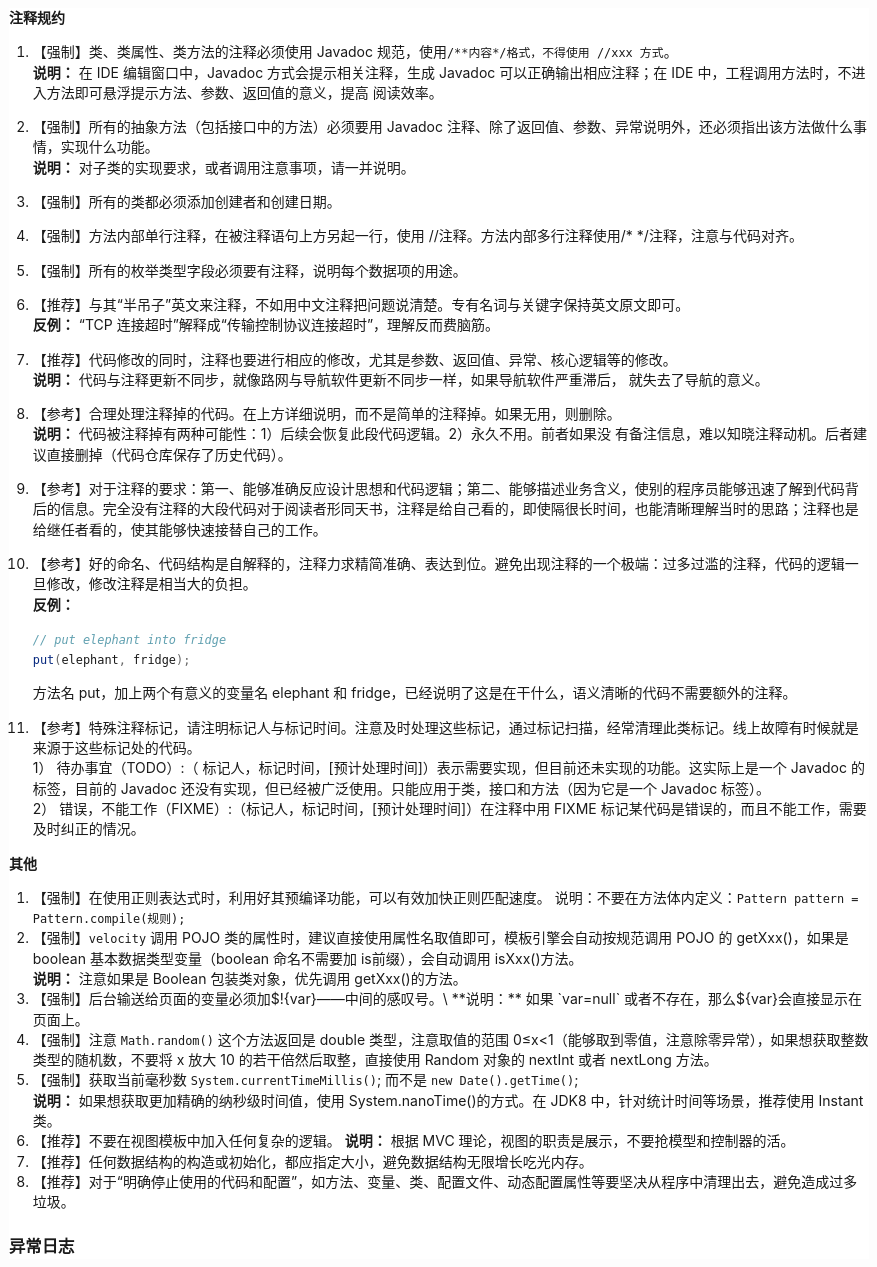**注释规约**



1. 【强制】类、类属性、类方法的注释必须使用 Javadoc 规范，使用`/**内容*/格式，不得使用 //xxx 方式`。\
   **说明：** 在 IDE 编辑窗口中，Javadoc 方式会提示相关注释，生成 Javadoc 可以正确输出相应注释；在 IDE 中，工程调用方法时，不进入方法即可悬浮提示方法、参数、返回值的意义，提高 阅读效率。
2. 【强制】所有的抽象方法（包括接口中的方法）必须要用 Javadoc 注释、除了返回值、参数、异常说明外，还必须指出该方法做什么事情，实现什么功能。\
   **说明：** 对子类的实现要求，或者调用注意事项，请一并说明。
3. 【强制】所有的类都必须添加创建者和创建日期。
4. 【强制】方法内部单行注释，在被注释语句上方另起一行，使用 //注释。方法内部多行注释使用/\* \*/注释，注意与代码对齐。
5. 【强制】所有的枚举类型字段必须要有注释，说明每个数据项的用途。
6. 【推荐】与其“半吊子”英文来注释，不如用中文注释把问题说清楚。专有名词与关键字保持英文原文即可。\
   **反例：** “TCP 连接超时”解释成“传输控制协议连接超时”，理解反而费脑筋。
7. 【推荐】代码修改的同时，注释也要进行相应的修改，尤其是参数、返回值、异常、核心逻辑等的修改。\
   **说明：** 代码与注释更新不同步，就像路网与导航软件更新不同步一样，如果导航软件严重滞后， 就失去了导航的意义。
8. 【参考】合理处理注释掉的代码。在上方详细说明，而不是简单的注释掉。如果无用，则删除。\
   **说明：** 代码被注释掉有两种可能性：1）后续会恢复此段代码逻辑。2）永久不用。前者如果没 有备注信息，难以知晓注释动机。后者建议直接删掉（代码仓库保存了历史代码）。
9. 【参考】对于注释的要求：第一、能够准确反应设计思想和代码逻辑；第二、能够描述业务含义，使别的程序员能够迅速了解到代码背后的信息。完全没有注释的大段代码对于阅读者形同天书，注释是给自己看的，即使隔很长时间，也能清晰理解当时的思路；注释也是给继任者看的，使其能够快速接替自己的工作。
10. 【参考】好的命名、代码结构是自解释的，注释力求精简准确、表达到位。避免出现注释的一个极端：过多过滥的注释，代码的逻辑一旦修改，修改注释是相当大的负担。\
    **反例：**

    ```java
    // put elephant into fridge
    put(elephant, fridge);
    ```

    方法名 put，加上两个有意义的变量名 elephant 和 fridge，已经说明了这是在干什么，语义清晰的代码不需要额外的注释。
11. 【参考】特殊注释标记，请注明标记人与标记时间。注意及时处理这些标记，通过标记扫描，经常清理此类标记。线上故障有时候就是来源于这些标记处的代码。\
    1） 待办事宜（TODO）:（ 标记人，标记时间，\[预计处理时间]）表示需要实现，但目前还未实现的功能。这实际上是一个 Javadoc 的标签，目前的 Javadoc 还没有实现，但已经被广泛使用。只能应用于类，接口和方法（因为它是一个 Javadoc 标签）。\
    2） 错误，不能工作（FIXME）:（标记人，标记时间，\[预计处理时间]）在注释中用 FIXME 标记某代码是错误的，而且不能工作，需要及时纠正的情况。

**其他**



1. 【强制】在使用正则表达式时，利用好其预编译功能，可以有效加快正则匹配速度。 说明：不要在方法体内定义：`Pattern pattern = Pattern.compile(规则);`
2. 【强制】`velocity` 调用 POJO 类的属性时，建议直接使用属性名取值即可，模板引擎会自动按规范调用 POJO 的 getXxx()，如果是 boolean 基本数据类型变量（boolean 命名不需要加 is前缀），会自动调用 isXxx()方法。\
   **说明：** 注意如果是 Boolean 包装类对象，优先调用 getXxx()的方法。
3. 【强制】后台输送给页面的变量必须加$!{var}——中间的感叹号。\
   **说明：** 如果 `var=null` 或者不存在，那么${var}会直接显示在页面上。
4. 【强制】注意 `Math.random()` 这个方法返回是 double 类型，注意取值的范围 0≤x<1（能够取到零值，注意除零异常），如果想获取整数类型的随机数，不要将 x 放大 10 的若干倍然后取整，直接使用 Random 对象的 nextInt 或者 nextLong 方法。
5. 【强制】获取当前毫秒数 `System.currentTimeMillis()`; 而不是 `new Date().getTime()`;\
   **说明：** 如果想获取更加精确的纳秒级时间值，使用 System.nanoTime()的方式。在 JDK8 中，针对统计时间等场景，推荐使用 Instant 类。
6. 【推荐】不要在视图模板中加入任何复杂的逻辑。 **说明：** 根据 MVC 理论，视图的职责是展示，不要抢模型和控制器的活。
7. 【推荐】任何数据结构的构造或初始化，都应指定大小，避免数据结构无限增长吃光内存。
8. 【推荐】对于“明确停止使用的代码和配置”，如方法、变量、类、配置文件、动态配置属性等要坚决从程序中清理出去，避免造成过多垃圾。

### 异常日志


